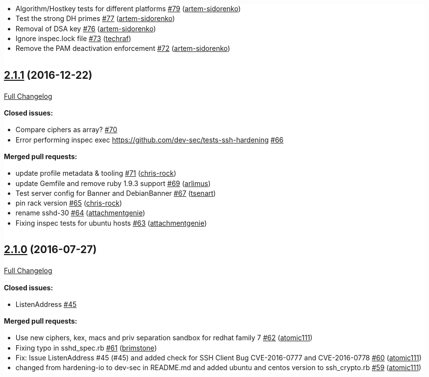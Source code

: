 - Algorithm/Hostkey tests for different platforms [\#79](https://github.com/dev-sec/ssh-baseline/pull/79) ([artem-sidorenko](https://github.com/artem-sidorenko))
- Test the strong DH primes [\#77](https://github.com/dev-sec/ssh-baseline/pull/77) ([artem-sidorenko](https://github.com/artem-sidorenko))
- Removal of DSA key [\#76](https://github.com/dev-sec/ssh-baseline/pull/76) ([artem-sidorenko](https://github.com/artem-sidorenko))
- Ignore inspec.lock file [\#73](https://github.com/dev-sec/ssh-baseline/pull/73) ([techraf](https://github.com/techraf))
- Remove the PAM deactivation enforcement [\#72](https://github.com/dev-sec/ssh-baseline/pull/72) ([artem-sidorenko](https://github.com/artem-sidorenko))

## [2.1.1](https://github.com/dev-sec/ssh-baseline/tree/2.1.1) (2016-12-22)

[Full Changelog](https://github.com/dev-sec/ssh-baseline/compare/2.1.0...2.1.1)

**Closed issues:**

- Compare ciphers as array? [\#70](https://github.com/dev-sec/ssh-baseline/issues/70)
- Error performing inspec exec https://github.com/dev-sec/tests-ssh-hardening [\#66](https://github.com/dev-sec/ssh-baseline/issues/66)

**Merged pull requests:**

- update profile metadata & tooling [\#71](https://github.com/dev-sec/ssh-baseline/pull/71) ([chris-rock](https://github.com/chris-rock))
- update Gemfile and remove ruby 1.9.3 support [\#69](https://github.com/dev-sec/ssh-baseline/pull/69) ([arlimus](https://github.com/arlimus))
- Test server config for Banner and DebianBanner [\#67](https://github.com/dev-sec/ssh-baseline/pull/67) ([tsenart](https://github.com/tsenart))
- pin rack version [\#65](https://github.com/dev-sec/ssh-baseline/pull/65) ([chris-rock](https://github.com/chris-rock))
- rename sshd-30 [\#64](https://github.com/dev-sec/ssh-baseline/pull/64) ([attachmentgenie](https://github.com/attachmentgenie))
- Fixing inspec tests for ubuntu hosts [\#63](https://github.com/dev-sec/ssh-baseline/pull/63) ([attachmentgenie](https://github.com/attachmentgenie))

## [2.1.0](https://github.com/dev-sec/ssh-baseline/tree/2.1.0) (2016-07-27)

[Full Changelog](https://github.com/dev-sec/ssh-baseline/compare/2.0.0...2.1.0)

**Closed issues:**

- ListenAddress [\#45](https://github.com/dev-sec/ssh-baseline/issues/45)

**Merged pull requests:**

- Use new ciphers, kex, macs and priv separation sandbox for redhat family 7 [\#62](https://github.com/dev-sec/ssh-baseline/pull/62) ([atomic111](https://github.com/atomic111))
- Fixing typo in sshd\_spec.rb [\#61](https://github.com/dev-sec/ssh-baseline/pull/61) ([brimstone](https://github.com/brimstone))
- Fix: Issue ListenAddress \#45 \(\#45\) and  added check for SSH Client Bug CVE-2016-0777 and CVE-2016-0778  [\#60](https://github.com/dev-sec/ssh-baseline/pull/60) ([atomic111](https://github.com/atomic111))
- changed from hardening-io to dev-sec in README.md and added ubuntu and centos version to ssh\_crypto.rb [\#59](https://github.com/dev-sec/ssh-baseline/pull/59) ([atomic111](https://github.com/atomic111))
